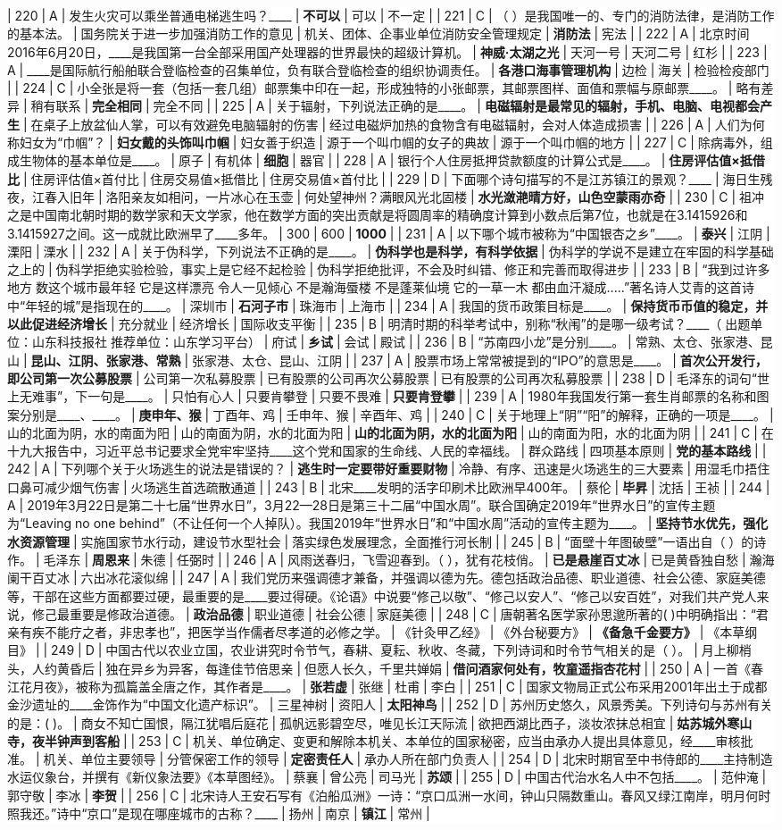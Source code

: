 | 220 | A | 发生火灾可以乘坐普通电梯逃生吗？\_\_\_\_ | **不可以** | 可以 | 不一定 |
| 221 | C | （ ）是我国唯一的、专门的消防法律，是消防工作的基本法。 | 国务院关于进一步加强消防工作的意见 | 机关、团体、企事业单位消防安全管理规定 | **消防法** | 宪法 |
| 222 | A | 北京时间2016年6月20日，\_\_\_\_是我国第一台全部采用国产处理器的世界最快的超级计算机。 | **神威·太湖之光** | 天河一号 | 天河二号 | 红杉 |
| 223 | A | \_\_\_\_是国际航行船舶联合登临检查的召集单位，负有联合登临检查的组织协调责任。 | **各港口海事管理机构** | 边检 | 海关 | 检验检疫部门 |
| 224 | C | 小全张是将一套（包括一套几组）邮票集中印在一起，形成独特的小张邮票，其邮票图样、面值和票幅与原邮票\_\_\_\_。 | 略有差异 | 稍有联系 | **完全相同** | 完全不同 |
| 225 | A | 关于辐射，下列说法正确的是\_\_\_\_。 | **电磁辐射是最常见的辐射，手机、电脑、电视都会产生** | 在桌子上放盆仙人掌，可以有效避免电脑辐射的伤害 | 经过电磁炉加热的食物含有电磁辐射，会对人体造成损害 |
| 226 | A | 人们为何称妇女为“巾帼”？ | **妇女戴的头饰叫巾帼** | 妇女善于织造 | 源于一个叫巾帼的女子的典故 | 源于一个叫巾帼的地方 |
| 227 | C | 除病毒外，组成生物体的基本单位是\_\_\_\_。 | 原子 | 有机体 | **细胞** | 器官 |
| 228 | A | 银行个人住房抵押贷款额度的计算公式是\_\_\_\_。 | **住房评估值×抵借比** | 住房评估值×首付比 | 住房交易值×抵借比 | 住房交易值×首付比 |
| 229 | D | 下面哪个诗句描写的不是江苏镇江的景观？\_\_\_\_ | 海日生残夜，江春入旧年 | 洛阳亲友如相问，一片冰心在玉壶 | 何处望神州？满眼风光北固楼 | **水光潋滟晴方好，山色空蒙雨亦奇** |
| 230 | C | 祖冲之是中国南北朝时期的数学家和天文学家，他在数学方面的突出贡献是将圆周率的精确度计算到小数点后第7位，也就是在3.1415926和3.1415927之间。这一成就比欧洲早了\_\_\_\_多年。 | 300 | 600 | **1000** |
| 231 | A | 以下哪个城市被称为“中国银杏之乡”\_\_\_\_。 | **泰兴** | 江阴 | 溧阳 | 溧水 |
| 232 | A | 关于伪科学，下列说法不正确的是\_\_\_\_。 | **伪科学也是科学，有科学依据** | 伪科学的学说不是建立在牢固的科学基础之上的 | 伪科学拒绝实验检验，事实上是它经不起检验 | 伪科学拒绝批评，不会及时纠错、修正和完善而取得进步 |
| 233 | B | “我到过许多地方 数这个城市最年轻 它是这样漂亮 令人一见倾心 不是瀚海蜃楼 不是蓬莱仙境 它的一草一木 都由血汗凝成.....”著名诗人艾青的这首诗中“年轻的城”是指现在的\_\_\_\_。 | 深圳市 | **石河子市** | 珠海市 | 上海市 |
| 234 | A | 我国的货币政策目标是\_\_\_\_。 | **保持货币币值的稳定，并以此促进经济增长** | 充分就业 | 经济增长 | 国际收支平衡 |
| 235 | B | 明清时期的科举考试中，别称“秋闱”的是哪一级考试？\_\_\_\_（ 出题单位：山东科技报社 推荐单位：山东学习平台） | 府试 | **乡试** | 会试 | 殿试 |
| 236 | B | “苏南四小龙”是分别\_\_\_\_。 | 常熟、太仓、张家港、昆山 | **昆山、江阴、张家港、常熟** | 张家港、太仓、昆山、江阴 |
| 237 | A | 股票市场上常常被提到的“IPO”的意思是\_\_\_\_。 | **首次公开发行，即公司第一次公募股票** | 公司第一次私募股票 | 已有股票的公司再次公募股票 | 已有股票的公司再次私募股票 |
| 238 | D | 毛泽东的词句“世上无难事”，下一句是\_\_\_\_。 | 只怕有心人 | 只要肯攀登 | 只要不畏难 | **只要肯登攀** |
| 239 | A | 1980年我国发行第一套生肖邮票的名称和图案分别是\_\_\_\_、\_\_\_\_。 | **庚申年、猴** | 丁酉年、鸡 | 壬申年、猴 | 辛酉年、鸡 |
| 240 | C | 关于地理上“阴”“阳”的解释，正确的一项是\_\_\_\_。 | 山的北面为阴，水的南面为阳 | 山的南面为阴，水的北面为阳 | **山的北面为阴，水的北面为阳** | 山的南面为阳，水的北面为阴 |
| 241 | C | 在十九大报告中，习近平总书记要求全党牢牢坚持\_\_\_\_这个党和国家的生命线、人民的幸福线。 | 群众路线 | 四项基本原则 | **党的基本路线** |
| 242 | A | 下列哪个关于火场逃生的说法是错误的？ | **逃生时一定要带好重要财物** | 冷静、有序、迅速是火场逃生的三大要素 | 用湿毛巾捂住口鼻可减少烟气伤害 | 火场逃生首选疏散通道 |
| 243 | B | 北宋\_\_\_\_发明的活字印刷术比欧洲早400年。 | 蔡伦 | **毕昇** | 沈括 | 王祯 |
| 244 | A | 2019年3月22日是第二十七届“世界水日”，3月22—28日是第三十二届“中国水周”。联合国确定2019年“世界水日”的宣传主题为“Leaving no one behind”（不让任何一个人掉队）。我国2019年“世界水日”和“中国水周”活动的宣传主题为\_\_\_\_。 | **坚持节水优先，强化水资源管理** | 实施国家节水行动，建设节水型社会 | 落实绿色发展理念，全面推行河长制 |
| 245 | B | “面壁十年图破壁”一语出自（ ）的诗作。 | 毛泽东 | **周恩来** | 朱德 | 任弼时 |
| 246 | A | 风雨送春归，飞雪迎春到。（ ），犹有花枝俏。 | **已是悬崖百丈冰** | 已是黄昏独自愁 | 瀚海阑干百丈冰 | 六出冰花滚似绵 |
| 247 | A | 我们党历来强调德才兼备，并强调以德为先。德包括政治品德、职业道德、社会公德、家庭美德等，干部在这些方面都要过硬，最重要的是\_\_\_\_要过得硬。《论语》中说要“修己以敬”、“修己以安人”、“修己以安百姓”，对我们共产党人来说，修己最重要是修政治道德。 | **政治品德** | 职业道德 | 社会公德 | 家庭美德 |
| 248 | C | 唐朝著名医学家孙思邈所著的( )中明确指出：“君亲有疾不能疗之者，非忠孝也”，把医学当作儒者尽孝道的必修之学。 | 《针灸甲乙经》 | 《外台秘要方》 | **《备急千金要方》** | 《本草纲目》 |
| 249 | D | 中国古代以农业立国，农业讲究时令节气，春耕、夏耘、秋收、冬藏，下列诗词和时令节气相关的是（ ）。 | 月上柳梢头，人约黄昏后 | 独在异乡为异客，每逢佳节倍思亲 | 但愿人长久，千里共婵娟 | **借问酒家何处有，牧童遥指杏花村** |
| 250 | A | 一首《春江花月夜》，被称为孤篇盖全唐之作，其作者是\_\_\_\_。 | **张若虚** | 张继 | 杜甫 | 李白 |
| 251 | C | 国家文物局正式公布采用2001年出土于成都金沙遗址的\_\_\_\_金饰作为“中国文化遗产标识”。  | 三星神树 | 资阳人 | **太阳神鸟** |
| 252 | D | 苏州历史悠久，风景秀美。下列诗句与苏州有关的是：( )。 | 商女不知亡国恨，隔江犹唱后庭花 | 孤帆远影碧空尽，唯见长江天际流 | 欲把西湖比西子，淡妆浓抹总相宜 | **姑苏城外寒山寺，夜半钟声到客船** |
| 253 | C | 机关、单位确定、变更和解除本机关、本单位的国家秘密，应当由承办人提出具体意见，经\_\_\_\_审核批准。 | 机关、单位主要领导 | 分管保密工作的领导 | **定密责任人** | 承办人所在部门负责人 |
| 254 | D | 北宋时期官至中书侍郎的\_\_\_\_主持制造水运仪象台，并撰有《新仪象法要》《本草图经》。 | 蔡襄 | 曾公亮 | 司马光 | **苏颂** |
| 255 | D | 中国古代治水名人中不包括\_\_\_\_。 | 范仲淹 | 郭守敬 | 李冰 | **李贺** |
| 256 | C | 北宋诗人王安石写有《泊船瓜洲》一诗：“京口瓜洲一水间，钟山只隔数重山。春风又绿江南岸，明月何时照我还。”诗中“京口”是现在哪座城市的古称？\_\_\_\_ | 扬州 | 南京 | **镇江** | 常州 |